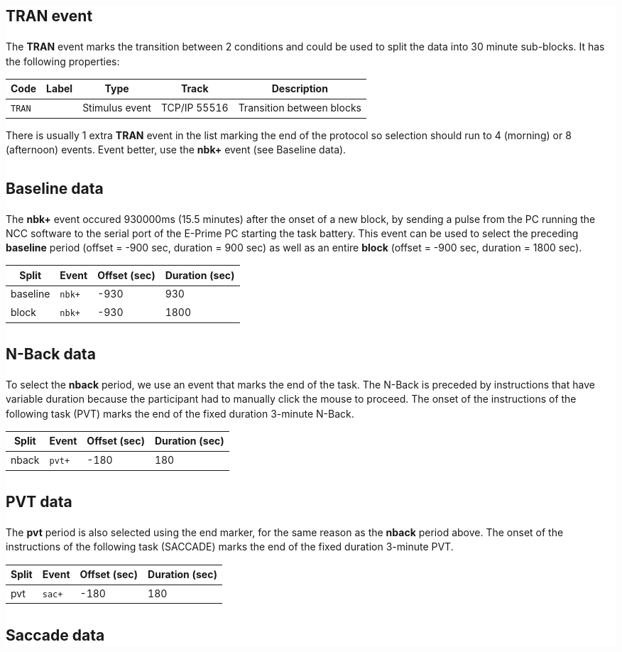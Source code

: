 
## TRAN event

The __TRAN__ event marks the transition between 2 conditions and could be used to split the 
data into 30 minute sub-blocks. It has the following properties:

Code   | Label  | Type             | Track        | Description
-------|--------|------------------|--------------|---------------------
`TRAN` |        | Stimulus event   | TCP/IP 55516 | Transition between blocks

There is usually 1 extra __TRAN__ event in the list marking the end of the protocol so 
selection should run to 4 (morning) or 8 (afternoon) events. Event better, use the __nbk+__ 
event (see Baseline data). 


## Baseline data

The __nbk+__ event occured 930000ms (15.5 minutes) after the onset of a new block, by sending a pulse from
the PC running the NCC software to the serial port of the E-Prime PC starting the task battery.
This event can be used to select the preceding __baseline__ period (offset = -900 sec, duration = 900 sec) 
as well as an entire __block__ (offset = -900 sec, duration = 1800 sec). 

Split    | Event  | Offset (sec) | Duration (sec) 
---------|--------|--------------|---------------
baseline | `nbk+` | -930         | 930
block    | `nbk+` | -930         | 1800


## N-Back data

To select the __nback__ period, we use an event that marks the end of the task. The 
N-Back is preceded by instructions that have variable duration because the participant had 
to manually click the mouse to proceed. The onset of the instructions of the following task 
(PVT) marks the end of the fixed duration 3-minute N-Back.

Split  | Event  | Offset (sec) | Duration (sec) 
-------|--------|--------------|---------------
nback  | `pvt+` | -180         | 180
  

## PVT data

The __pvt__ period is also selected using the end marker, for the 
same reason as the __nback__ period above. The onset of the instructions of the following task 
(SACCADE) marks the end of the fixed duration 3-minute PVT.

Split  | Event  | Offset (sec) | Duration (sec) 
-------|--------|--------------|---------------
pvt    | `sac+` | -180         | 180

## Saccade data
